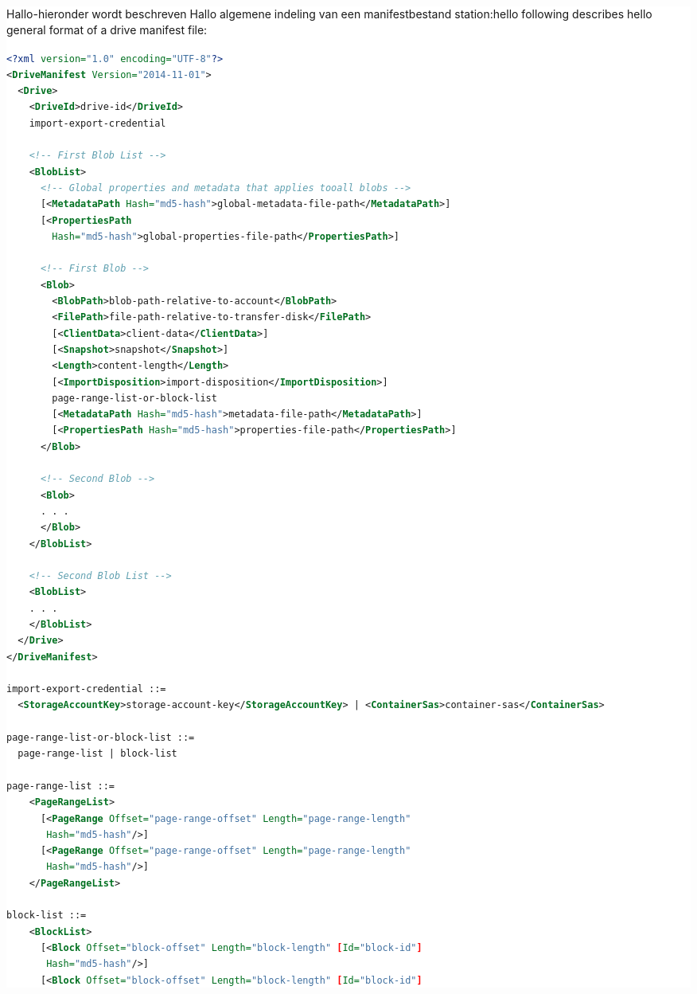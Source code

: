 <span data-ttu-id="c6d0d-108">Hallo-hieronder wordt beschreven Hallo algemene indeling van een manifestbestand station:</span><span class="sxs-lookup"><span data-stu-id="c6d0d-108">hello following describes hello general format of a drive manifest file:</span></span>  
  
```xml
<?xml version="1.0" encoding="UTF-8"?>  
<DriveManifest Version="2014-11-01">  
  <Drive>  
    <DriveId>drive-id</DriveId>  
    import-export-credential  
  
    <!-- First Blob List -->  
    <BlobList>  
      <!-- Global properties and metadata that applies tooall blobs -->  
      [<MetadataPath Hash="md5-hash">global-metadata-file-path</MetadataPath>]  
      [<PropertiesPath   
        Hash="md5-hash">global-properties-file-path</PropertiesPath>]  
  
      <!-- First Blob -->  
      <Blob>  
        <BlobPath>blob-path-relative-to-account</BlobPath>  
        <FilePath>file-path-relative-to-transfer-disk</FilePath>  
        [<ClientData>client-data</ClientData>]  
        [<Snapshot>snapshot</Snapshot>]  
        <Length>content-length</Length>  
        [<ImportDisposition>import-disposition</ImportDisposition>]  
        page-range-list-or-block-list          
        [<MetadataPath Hash="md5-hash">metadata-file-path</MetadataPath>]  
        [<PropertiesPath Hash="md5-hash">properties-file-path</PropertiesPath>]  
      </Blob>  
  
      <!-- Second Blob -->  
      <Blob>  
      . . .  
      </Blob>  
    </BlobList>  
  
    <!-- Second Blob List -->  
    <BlobList>  
    . . .  
    </BlobList>  
  </Drive>  
</DriveManifest>  
  
import-export-credential ::=   
  <StorageAccountKey>storage-account-key</StorageAccountKey> | <ContainerSas>container-sas</ContainerSas>  
  
page-range-list-or-block-list ::=   
  page-range-list | block-list  
  
page-range-list ::=   
    <PageRangeList>  
      [<PageRange Offset="page-range-offset" Length="page-range-length"   
       Hash="md5-hash"/>]  
      [<PageRange Offset="page-range-offset" Length="page-range-length"   
       Hash="md5-hash"/>]  
    </PageRangeList>  
  
block-list ::=  
    <BlockList>  
      [<Block Offset="block-offset" Length="block-length" [Id="block-id"]  
       Hash="md5-hash"/>]  
      [<Block Offset="block-offset" Length="block-length" [Id="block-id"]   
```